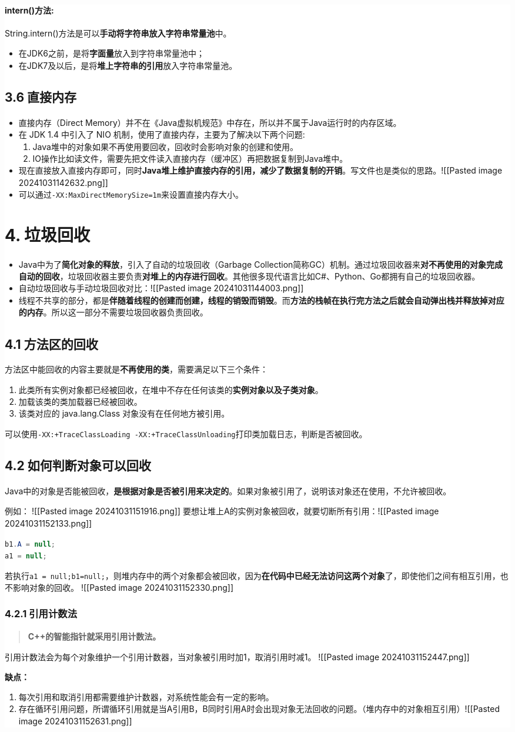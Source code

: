 #### intern()方法:
String.intern()方法是可以**手动将字符串放入字符串常量池**中。
- 在JDK6之前，是将**字面量**放入到字符串常量池中；
- 在JDK7及以后，是将**堆上字符串的引用**放入字符串常量池。

## 3.6 直接内存
- 直接内存（Direct Memory）并不在《Java虚拟机规范》中存在，所以并不属于Java运行时的内存区域。
- 在 JDK 1.4 中引入了 NIO 机制，使用了直接内存，主要为了解决以下两个问题:
	1. Java堆中的对象如果不再使用要回收，回收时会影响对象的创建和使用。
	2. IO操作比如读文件，需要先把文件读入直接内存（缓冲区）再把数据复制到Java堆中。
- 现在直接放入直接内存即可，同时**Java堆上维护直接内存的引用，减少了数据复制的开销**。写文件也是类似的思路。![[Pasted image 20241031142632.png]]
- 可以通过`-XX:MaxDirectMemorySize=1m`来设置直接内存大小。

# 4. 垃圾回收
- Java中为了**简化对象的释放**，引入了自动的垃圾回收（Garbage Collection简称GC）机制。通过垃圾回收器来**对不再使用的对象完成自动的回收**，垃圾回收器主要负责**对堆上的内存进行回收**。其他很多现代语言比如C#、Python、Go都拥有自己的垃圾回收器。
- 自动垃圾回收与手动垃圾回收对比：![[Pasted image 20241031144003.png]]
- 线程不共享的部分，都是**伴随着线程的创建而创建，线程的销毁而销毁**。而**方法的栈帧在执行完方法之后就会自动弹出栈并释放掉对应的内存**。所以这一部分不需要垃圾回收器负责回收。

## 4.1 方法区的回收
方法区中能回收的内容主要就是**不再使用的类**，需要满足以下三个条件：
1. 此类所有实例对象都已经被回收，在堆中不存在任何该类的**实例对象以及子类对象**。
2. 加载该类的类加载器已经被回收。
3. 该类对应的 java.lang.Class 对象没有在任何地方被引用。

可以使用`-XX:+TraceClassLoading -XX:+TraceClassUnloading`打印类加载日志，判断是否被回收。

## 4.2 如何判断对象可以回收
Java中的对象是否能被回收，**是根据对象是否被引用来决定的**。如果对象被引用了，说明该对象还在使用，不允许被回收。

例如：
![[Pasted image 20241031151916.png]]
要想让堆上A的实例对象被回收，就要切断所有引用：![[Pasted image 20241031152133.png]]
```java
b1.A = null;
a1 = null;
```

若执行`a1 = null;b1=null;`，则堆内存中的两个对象都会被回收，因为**在代码中已经无法访问这两个对象**了，即使他们之间有相互引用，也不影响对象的回收。
![[Pasted image 20241031152330.png]]

### 4.2.1 引用计数法
>**C++的智能指针就采用引用计数法。**

引用计数法会为每个对象维护一个引用计数器，当对象被引用时加1，取消引用时减1。
![[Pasted image 20241031152447.png]]

**缺点：**
1. 每次引用和取消引用都需要维护计数器，对系统性能会有一定的影响。
2. 存在循环引用问题，所谓循环引用就是当A引用B，B同时引用A时会出现对象无法回收的问题。（堆内存中的对象相互引用）![[Pasted image 20241031152631.png]]
